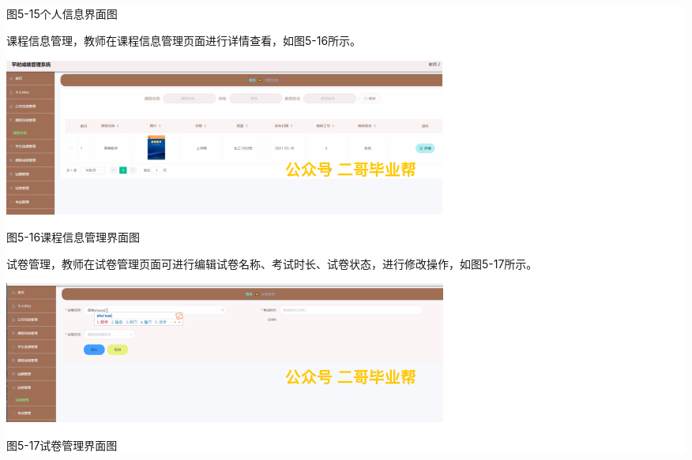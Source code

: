 图5-15个人信息界面图

课程信息管理，教师在课程信息管理页面进行详情查看，如图5-16所示。

![](/md/blog.028.png)

图5-16课程信息管理界面图

试卷管理，教师在试卷管理页面可进行编辑试卷名称、考试时长、试卷状态，进行修改操作，如图5-17所示。

![](/md/blog.029.png)

图5-17试卷管理界面图















